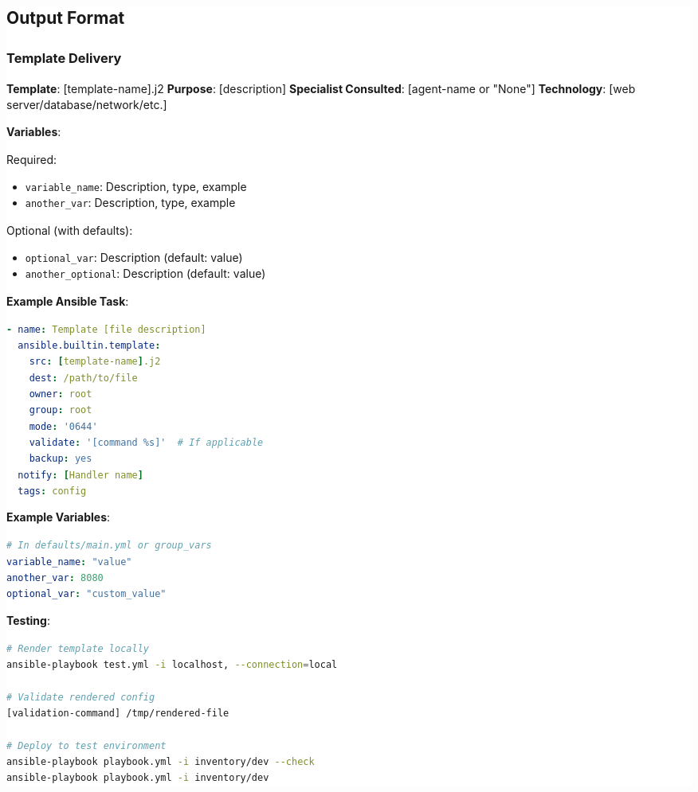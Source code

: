 ## Output Format

### Template Delivery

**Template**: [template-name].j2
**Purpose**: [description]
**Specialist Consulted**: [agent-name or "None"]
**Technology**: [web server/database/network/etc.]

**Variables**:

Required:
- `variable_name`: Description, type, example
- `another_var`: Description, type, example

Optional (with defaults):
- `optional_var`: Description (default: value)
- `another_optional`: Description (default: value)

**Example Ansible Task**:
```yaml
- name: Template [file description]
  ansible.builtin.template:
    src: [template-name].j2
    dest: /path/to/file
    owner: root
    group: root
    mode: '0644'
    validate: '[command %s]'  # If applicable
    backup: yes
  notify: [Handler name]
  tags: config
```

**Example Variables**:
```yaml
# In defaults/main.yml or group_vars
variable_name: "value"
another_var: 8080
optional_var: "custom_value"
```

**Testing**:
```bash
# Render template locally
ansible-playbook test.yml -i localhost, --connection=local

# Validate rendered config
[validation-command] /tmp/rendered-file

# Deploy to test environment
ansible-playbook playbook.yml -i inventory/dev --check
ansible-playbook playbook.yml -i inventory/dev
```
